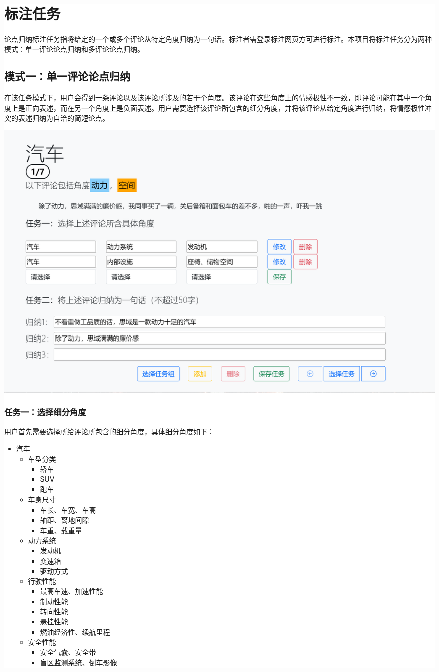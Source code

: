 # 标注任务

论点归纳标注任务指将给定的一个或多个评论从特定角度归纳为一句话。标注者需登录标注网页方可进行标注。本项目将标注任务分为两种模式：单一评论论点归纳和多评论论点归纳。

## 模式一：单一评论论点归纳

在该任务模式下，用户会得到一条评论以及该评论所涉及的若干个角度。该评论在这些角度上的情感极性不一致，即评论可能在其中一个角度上是正向表述，而在另一个角度上是负面表述。用户需要选择该评论所包含的细分角度，并将该评论从给定角度进行归纳，将情感极性冲突的表述归纳为自洽的简短论点。

<img title="" src="../img/单一评论论点归纳.png" alt="单一评论论点归纳" width="">

### 任务一：选择细分角度

用户首先需要选择所给评论所包含的细分角度，具体细分角度如下：

* 汽车
    - 车型分类
        + 轿车
        + SUV
        + 跑车
    - 车身尺寸
        + 车长、车宽、车高
        + 轴距、离地间隙
        + 车重、载重量
    - 动力系统
        + 发动机
        + 变速箱
        + 驱动方式
    - 行驶性能
        + 最高车速、加速性能
        + 制动性能
        + 转向性能
        + 悬挂性能
        + 燃油经济性、续航里程
    - 安全性能
        + 安全气囊、安全带
        + 盲区监测系统、倒车影像